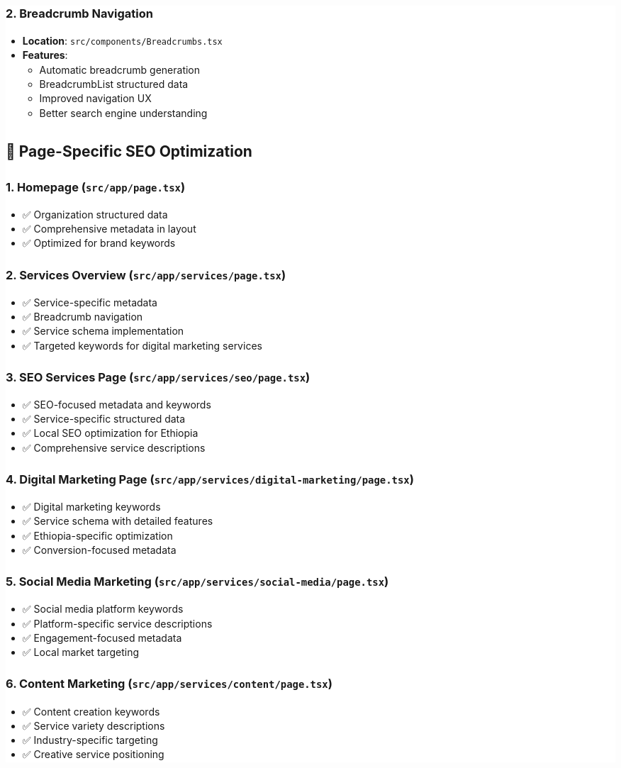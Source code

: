 ### 2. **Breadcrumb Navigation**
- **Location**: `src/components/Breadcrumbs.tsx`
- **Features**:
  - Automatic breadcrumb generation
  - BreadcrumbList structured data
  - Improved navigation UX
  - Better search engine understanding

## 📄 Page-Specific SEO Optimization

### 1. **Homepage** (`src/app/page.tsx`)
- ✅ Organization structured data
- ✅ Comprehensive metadata in layout
- ✅ Optimized for brand keywords

### 2. **Services Overview** (`src/app/services/page.tsx`)
- ✅ Service-specific metadata
- ✅ Breadcrumb navigation
- ✅ Service schema implementation
- ✅ Targeted keywords for digital marketing services

### 3. **SEO Services Page** (`src/app/services/seo/page.tsx`)
- ✅ SEO-focused metadata and keywords
- ✅ Service-specific structured data
- ✅ Local SEO optimization for Ethiopia
- ✅ Comprehensive service descriptions

### 4. **Digital Marketing Page** (`src/app/services/digital-marketing/page.tsx`)
- ✅ Digital marketing keywords
- ✅ Service schema with detailed features
- ✅ Ethiopia-specific optimization
- ✅ Conversion-focused metadata

### 5. **Social Media Marketing** (`src/app/services/social-media/page.tsx`)
- ✅ Social media platform keywords
- ✅ Platform-specific service descriptions
- ✅ Engagement-focused metadata
- ✅ Local market targeting

### 6. **Content Marketing** (`src/app/services/content/page.tsx`)
- ✅ Content creation keywords
- ✅ Service variety descriptions
- ✅ Industry-specific targeting
- ✅ Creative service positioning
